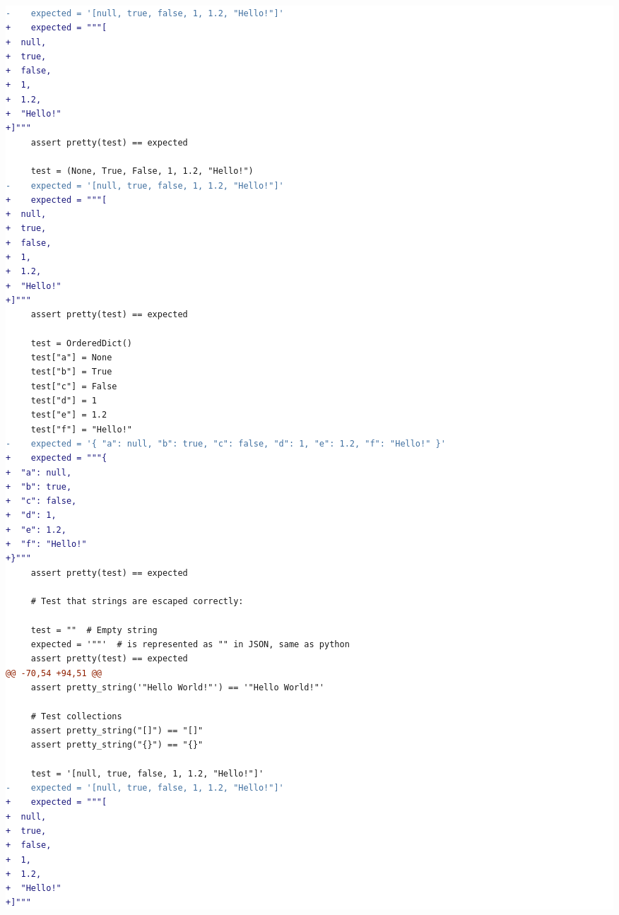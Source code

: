 ```diff
-    expected = '[null, true, false, 1, 1.2, "Hello!"]'
+    expected = """[
+  null,
+  true,
+  false,
+  1,
+  1.2,
+  "Hello!"
+]"""
     assert pretty(test) == expected
 
     test = (None, True, False, 1, 1.2, "Hello!")
-    expected = '[null, true, false, 1, 1.2, "Hello!"]'
+    expected = """[
+  null,
+  true,
+  false,
+  1,
+  1.2,
+  "Hello!"
+]"""
     assert pretty(test) == expected
 
     test = OrderedDict()
     test["a"] = None
     test["b"] = True
     test["c"] = False
     test["d"] = 1
     test["e"] = 1.2
     test["f"] = "Hello!"
-    expected = '{ "a": null, "b": true, "c": false, "d": 1, "e": 1.2, "f": "Hello!" }'
+    expected = """{
+  "a": null,
+  "b": true,
+  "c": false,
+  "d": 1,
+  "e": 1.2,
+  "f": "Hello!"
+}"""
     assert pretty(test) == expected
 
     # Test that strings are escaped correctly:
 
     test = ""  # Empty string
     expected = '""'  # is represented as "" in JSON, same as python
     assert pretty(test) == expected
@@ -70,54 +94,51 @@
     assert pretty_string('"Hello World!"') == '"Hello World!"'
 
     # Test collections
     assert pretty_string("[]") == "[]"
     assert pretty_string("{}") == "{}"
 
     test = '[null, true, false, 1, 1.2, "Hello!"]'
-    expected = '[null, true, false, 1, 1.2, "Hello!"]'
+    expected = """[
+  null,
+  true,
+  false,
+  1,
+  1.2,
+  "Hello!"
+]"""
```